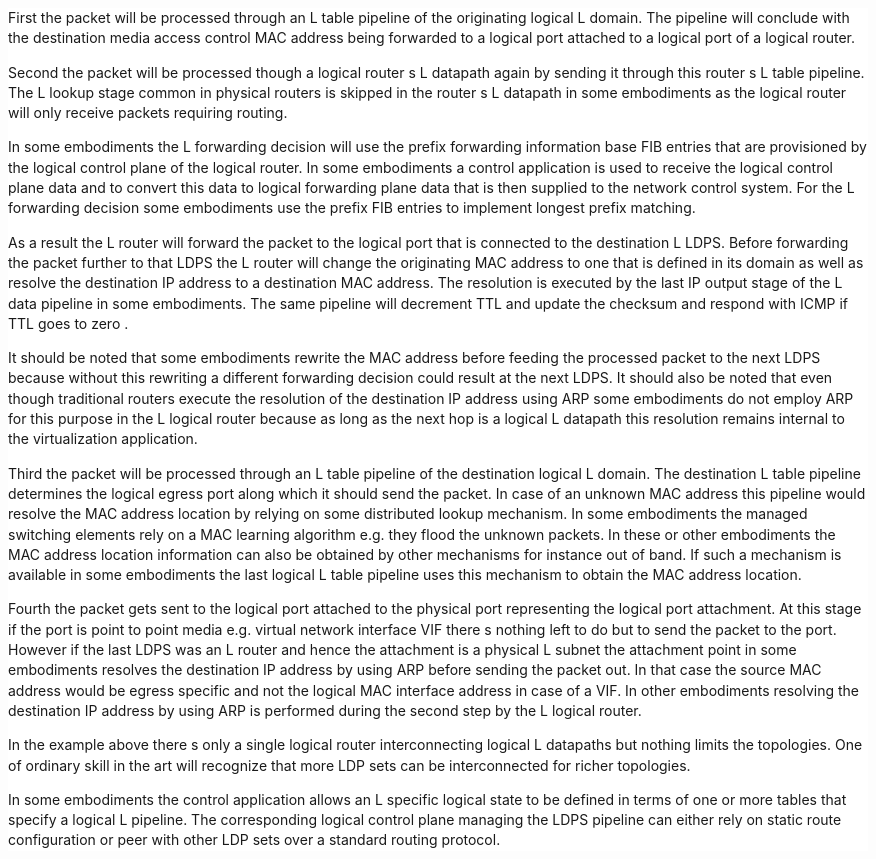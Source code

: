 First the packet will be processed through an L table pipeline of the originating logical L domain. The pipeline will conclude with the destination media access control MAC address being forwarded to a logical port attached to a logical port of a logical router.

Second the packet will be processed though a logical router s L datapath again by sending it through this router s L table pipeline. The L lookup stage common in physical routers is skipped in the router s L datapath in some embodiments as the logical router will only receive packets requiring routing.

In some embodiments the L forwarding decision will use the prefix forwarding information base FIB entries that are provisioned by the logical control plane of the logical router. In some embodiments a control application is used to receive the logical control plane data and to convert this data to logical forwarding plane data that is then supplied to the network control system. For the L forwarding decision some embodiments use the prefix FIB entries to implement longest prefix matching.

As a result the L router will forward the packet to the logical port that is connected to the destination L LDPS. Before forwarding the packet further to that LDPS the L router will change the originating MAC address to one that is defined in its domain as well as resolve the destination IP address to a destination MAC address. The resolution is executed by the last IP output stage of the L data pipeline in some embodiments. The same pipeline will decrement TTL and update the checksum and respond with ICMP if TTL goes to zero .

It should be noted that some embodiments rewrite the MAC address before feeding the processed packet to the next LDPS because without this rewriting a different forwarding decision could result at the next LDPS. It should also be noted that even though traditional routers execute the resolution of the destination IP address using ARP some embodiments do not employ ARP for this purpose in the L logical router because as long as the next hop is a logical L datapath this resolution remains internal to the virtualization application.

Third the packet will be processed through an L table pipeline of the destination logical L domain. The destination L table pipeline determines the logical egress port along which it should send the packet. In case of an unknown MAC address this pipeline would resolve the MAC address location by relying on some distributed lookup mechanism. In some embodiments the managed switching elements rely on a MAC learning algorithm e.g. they flood the unknown packets. In these or other embodiments the MAC address location information can also be obtained by other mechanisms for instance out of band. If such a mechanism is available in some embodiments the last logical L table pipeline uses this mechanism to obtain the MAC address location.

Fourth the packet gets sent to the logical port attached to the physical port representing the logical port attachment. At this stage if the port is point to point media e.g. virtual network interface VIF there s nothing left to do but to send the packet to the port. However if the last LDPS was an L router and hence the attachment is a physical L subnet the attachment point in some embodiments resolves the destination IP address by using ARP before sending the packet out. In that case the source MAC address would be egress specific and not the logical MAC interface address in case of a VIF. In other embodiments resolving the destination IP address by using ARP is performed during the second step by the L logical router.

In the example above there s only a single logical router interconnecting logical L datapaths but nothing limits the topologies. One of ordinary skill in the art will recognize that more LDP sets can be interconnected for richer topologies.

In some embodiments the control application allows an L specific logical state to be defined in terms of one or more tables that specify a logical L pipeline. The corresponding logical control plane managing the LDPS pipeline can either rely on static route configuration or peer with other LDP sets over a standard routing protocol.
